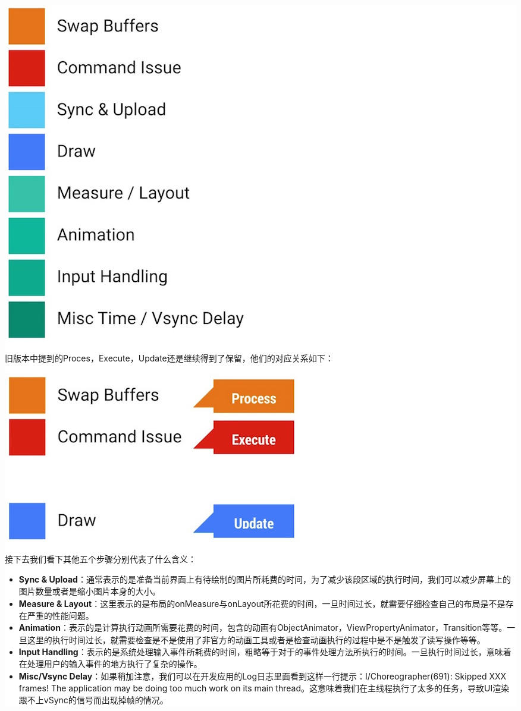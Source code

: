 ![android_perf_5_gpu_profiling_8steps](assets/android_perf_5_gpu_profiling_8steps.png)

旧版本中提到的Proces，Execute，Update还是继续得到了保留，他们的对应关系如下：

![android_perf_5_gpu_profiling_3steps](assets/android_perf_5_gpu_profiling_3steps.png)

接下去我们看下其他五个步骤分别代表了什么含义：

- **Sync & Upload**：通常表示的是准备当前界面上有待绘制的图片所耗费的时间，为了减少该段区域的执行时间，我们可以减少屏幕上的图片数量或者是缩小图片本身的大小。
- **Measure & Layout**：这里表示的是布局的onMeasure与onLayout所花费的时间，一旦时间过长，就需要仔细检查自己的布局是不是存在严重的性能问题。
- **Animation**：表示的是计算执行动画所需要花费的时间，包含的动画有ObjectAnimator，ViewPropertyAnimator，Transition等等。一旦这里的执行时间过长，就需要检查是不是使用了非官方的动画工具或者是检查动画执行的过程中是不是触发了读写操作等等。
- **Input Handling**：表示的是系统处理输入事件所耗费的时间，粗略等于对于的事件处理方法所执行的时间。一旦执行时间过长，意味着在处理用户的输入事件的地方执行了复杂的操作。
- **Misc/Vsync Delay**：如果稍加注意，我们可以在开发应用的Log日志里面看到这样一行提示：I/Choreographer(691): Skipped XXX frames! The application may be doing too much work on its main thread。这意味着我们在主线程执行了太多的任务，导致UI渲染跟不上vSync的信号而出现掉帧的情况。
